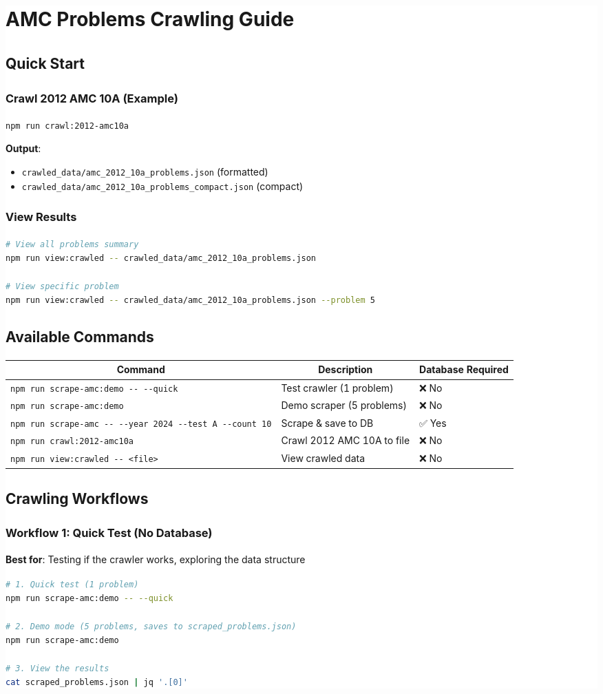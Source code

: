 # AMC Problems Crawling Guide

## Quick Start

### Crawl 2012 AMC 10A (Example)

```bash
npm run crawl:2012-amc10a
```

**Output**:
- `crawled_data/amc_2012_10a_problems.json` (formatted)
- `crawled_data/amc_2012_10a_problems_compact.json` (compact)

### View Results

```bash
# View all problems summary
npm run view:crawled -- crawled_data/amc_2012_10a_problems.json

# View specific problem
npm run view:crawled -- crawled_data/amc_2012_10a_problems.json --problem 5
```

## Available Commands

| Command | Description | Database Required |
|---------|-------------|-------------------|
| `npm run scrape-amc:demo -- --quick` | Test crawler (1 problem) | ❌ No |
| `npm run scrape-amc:demo` | Demo scraper (5 problems) | ❌ No |
| `npm run scrape-amc -- --year 2024 --test A --count 10` | Scrape & save to DB | ✅ Yes |
| `npm run crawl:2012-amc10a` | Crawl 2012 AMC 10A to file | ❌ No |
| `npm run view:crawled -- <file>` | View crawled data | ❌ No |

## Crawling Workflows

### Workflow 1: Quick Test (No Database)

**Best for**: Testing if the crawler works, exploring the data structure

```bash
# 1. Quick test (1 problem)
npm run scrape-amc:demo -- --quick

# 2. Demo mode (5 problems, saves to scraped_problems.json)
npm run scrape-amc:demo

# 3. View the results
cat scraped_problems.json | jq '.[0]'
```
